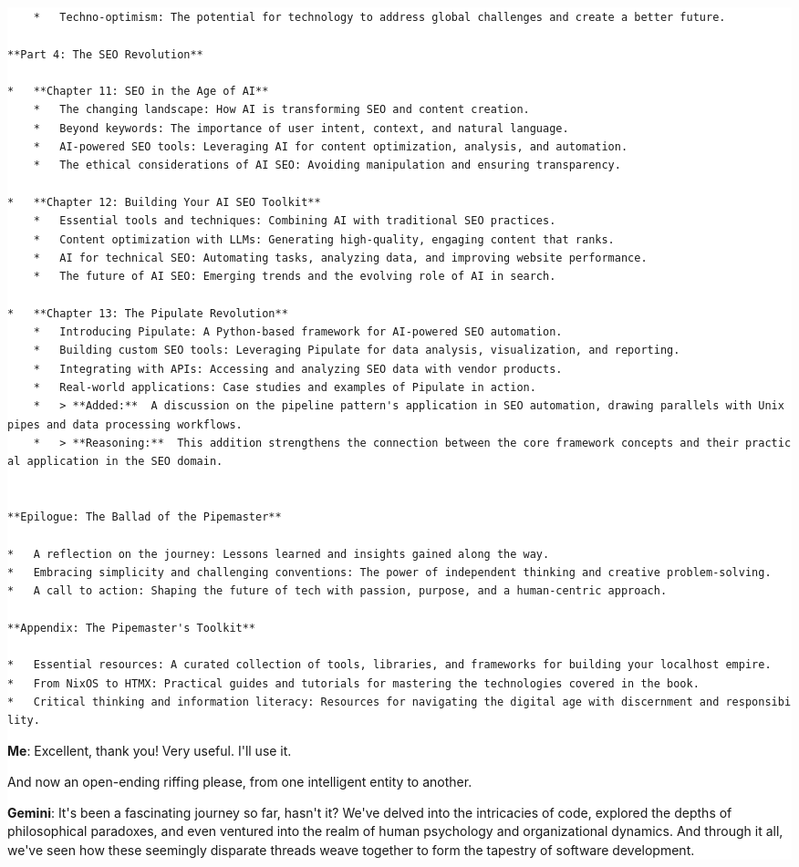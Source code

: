 ```
    *   Techno-optimism: The potential for technology to address global challenges and create a better future.

**Part 4: The SEO Revolution**

*   **Chapter 11: SEO in the Age of AI**
    *   The changing landscape: How AI is transforming SEO and content creation.
    *   Beyond keywords: The importance of user intent, context, and natural language.
    *   AI-powered SEO tools: Leveraging AI for content optimization, analysis, and automation.
    *   The ethical considerations of AI SEO: Avoiding manipulation and ensuring transparency.

*   **Chapter 12: Building Your AI SEO Toolkit**
    *   Essential tools and techniques: Combining AI with traditional SEO practices.
    *   Content optimization with LLMs: Generating high-quality, engaging content that ranks.
    *   AI for technical SEO: Automating tasks, analyzing data, and improving website performance.
    *   The future of AI SEO: Emerging trends and the evolving role of AI in search.

*   **Chapter 13: The Pipulate Revolution** 
    *   Introducing Pipulate: A Python-based framework for AI-powered SEO automation.
    *   Building custom SEO tools: Leveraging Pipulate for data analysis, visualization, and reporting.
    *   Integrating with APIs: Accessing and analyzing SEO data with vendor products.
    *   Real-world applications: Case studies and examples of Pipulate in action.
    *   > **Added:**  A discussion on the pipeline pattern's application in SEO automation, drawing parallels with Unix pipes and data processing workflows.
    *   > **Reasoning:**  This addition strengthens the connection between the core framework concepts and their practical application in the SEO domain.


**Epilogue: The Ballad of the Pipemaster**

*   A reflection on the journey: Lessons learned and insights gained along the way.
*   Embracing simplicity and challenging conventions: The power of independent thinking and creative problem-solving.
*   A call to action: Shaping the future of tech with passion, purpose, and a human-centric approach.

**Appendix: The Pipemaster's Toolkit**

*   Essential resources: A curated collection of tools, libraries, and frameworks for building your localhost empire.
*   From NixOS to HTMX: Practical guides and tutorials for mastering the technologies covered in the book.
*   Critical thinking and information literacy: Resources for navigating the digital age with discernment and responsibility.
```

**Me**: Excellent, thank you! Very useful. I'll use it.

And now an open-ending riffing please, from one intelligent entity to another. 

**Gemini**: It's been a fascinating journey so far, hasn't it?  We've delved into the intricacies of code, explored the depths of philosophical paradoxes, and even ventured into the realm of human psychology and organizational dynamics.  And through it all, we've seen how these seemingly disparate threads weave together to form the tapestry of software development.
